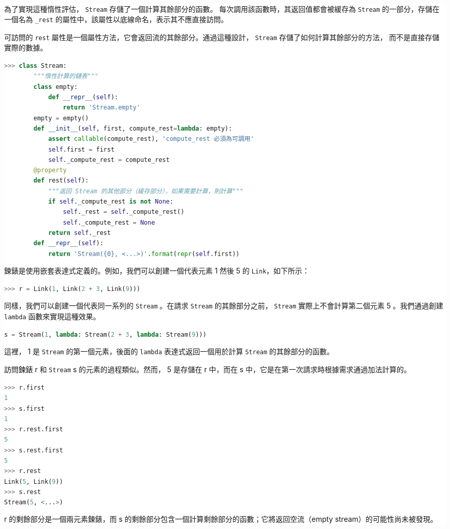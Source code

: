為了實現這種惰性評估， `Stream` 存儲了一個計算其餘部分的函數。
每次調用該函數時，其返回值都會被緩存為 `Stream` 的一部分，存儲在一個名為 `_rest` 的屬性中，該屬性以底線命名，表示其不應直接訪問。

可訪問的 `rest` 屬性是一個屬性方法，它會返回流的其餘部分。通過這種設計， `Stream` 存儲了如何計算其餘部分的方法，
而不是直接存儲實際的數據。

```python
>>> class Stream:
        """惰性計算的鏈表"""
        class empty:
            def __repr__(self):
                return 'Stream.empty'
        empty = empty()
        def __init__(self, first, compute_rest=lambda: empty):
            assert callable(compute_rest), 'compute_rest 必須為可調用'
            self.first = first
            self._compute_rest = compute_rest
        @property
        def rest(self):
            """返回 Stream 的其他部分（緩存部分），如果需要計算，則計算"""
            if self._compute_rest is not None:
                self._rest = self._compute_rest()
                self._compute_rest = None 
            return self._rest
        def __repr__(self):
            return 'Stream({0}, <...>)'.format(repr(self.first))
```

鍊錶是使用嵌套表達式定義的。例如，我們可以創建一個代表元素 1 然後 5 的 `Link`，如下所示：
```python
>>> r = Link(1, Link(2 + 3, Link(9)))
```

同樣，我們可以創建一個代表同一系列的 `Stream` 。在請求 `Stream` 的其餘部分之前， `Stream` 實際上不會計算第二個元素 5 。我們通過創建 `lambda` 函數來實現這種效果。
```python
s = Stream(1, lambda: Stream(2 + 3, lambda: Stream(9)))
```

這裡， 1 是 `Stream` 的第一個元素，後面的 `lambda` 表達式返回一個用於計算 `Stream` 的其餘部分的函數。

訪問鍊錶 r 和 `Stream` s 的元素的過程類似。然而， 5 是存儲在 r 中，而在 s 中，它是在第一次請求時根據需求通過加法計算的。

```python
>>> r.first
1
>>> s.first
1
>>> r.rest.first
5
>>> s.rest.first
5
>>> r.rest
Link(5, Link(9))
>>> s.rest
Stream(5, <...>)
```
r 的剩餘部分是一個兩元素鍊錶，而 s 的剩餘部分包含一個計算剩餘部分的函數；它將返回空流（empty stream）的可能性尚未被發現。
